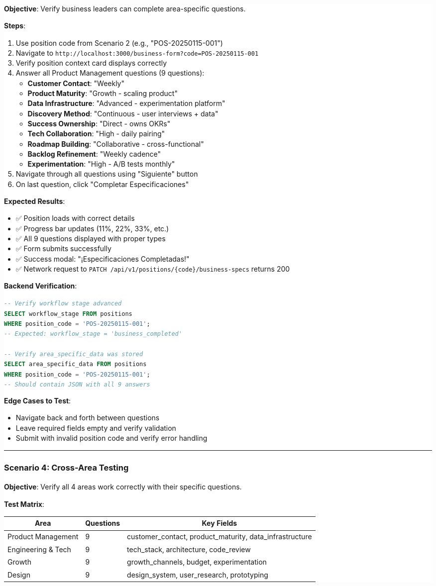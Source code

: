 **Objective**: Verify business leaders can complete area-specific questions.

**Steps**:

1. Use position code from Scenario 2 (e.g., "POS-20250115-001")
2. Navigate to `http://localhost:3000/business-form?code=POS-20250115-001`
3. Verify position context card displays correctly
4. Answer all Product Management questions (9 questions):
   - **Customer Contact**: "Weekly"
   - **Product Maturity**: "Growth - scaling product"
   - **Data Infrastructure**: "Advanced - experimentation platform"
   - **Discovery Method**: "Continuous - user interviews + data"
   - **Success Ownership**: "Direct - owns OKRs"
   - **Tech Collaboration**: "High - daily pairing"
   - **Roadmap Building**: "Collaborative - cross-functional"
   - **Backlog Refinement**: "Weekly cadence"
   - **Experimentation**: "High - A/B tests monthly"
5. Navigate through all questions using "Siguiente" button
6. On last question, click "Completar Especificaciones"

**Expected Results**:
- ✅ Position loads with correct details
- ✅ Progress bar updates (11%, 22%, 33%, etc.)
- ✅ All 9 questions displayed with proper types
- ✅ Form submits successfully
- ✅ Success modal: "¡Especificaciones Completadas!"
- ✅ Network request to `PATCH /api/v1/positions/{code}/business-specs` returns 200

**Backend Verification**:

```sql
-- Verify workflow stage advanced
SELECT workflow_stage FROM positions
WHERE position_code = 'POS-20250115-001';
-- Expected: workflow_stage = 'business_completed'

-- Verify area_specific_data was stored
SELECT area_specific_data FROM positions
WHERE position_code = 'POS-20250115-001';
-- Should contain JSON with all 9 answers
```

**Edge Cases to Test**:
- Navigate back and forth between questions
- Leave required fields empty and verify validation
- Submit with invalid position code and verify error handling

---

### Scenario 4: Cross-Area Testing

**Objective**: Verify all 4 areas work correctly with their specific questions.

**Test Matrix**:

| Area | Questions | Key Fields |
|------|-----------|------------|
| Product Management | 9 | customer_contact, product_maturity, data_infrastructure |
| Engineering & Tech | 9 | tech_stack, architecture, code_review |
| Growth | 9 | growth_channels, budget, experimentation |
| Design | 9 | design_system, user_research, prototyping |
